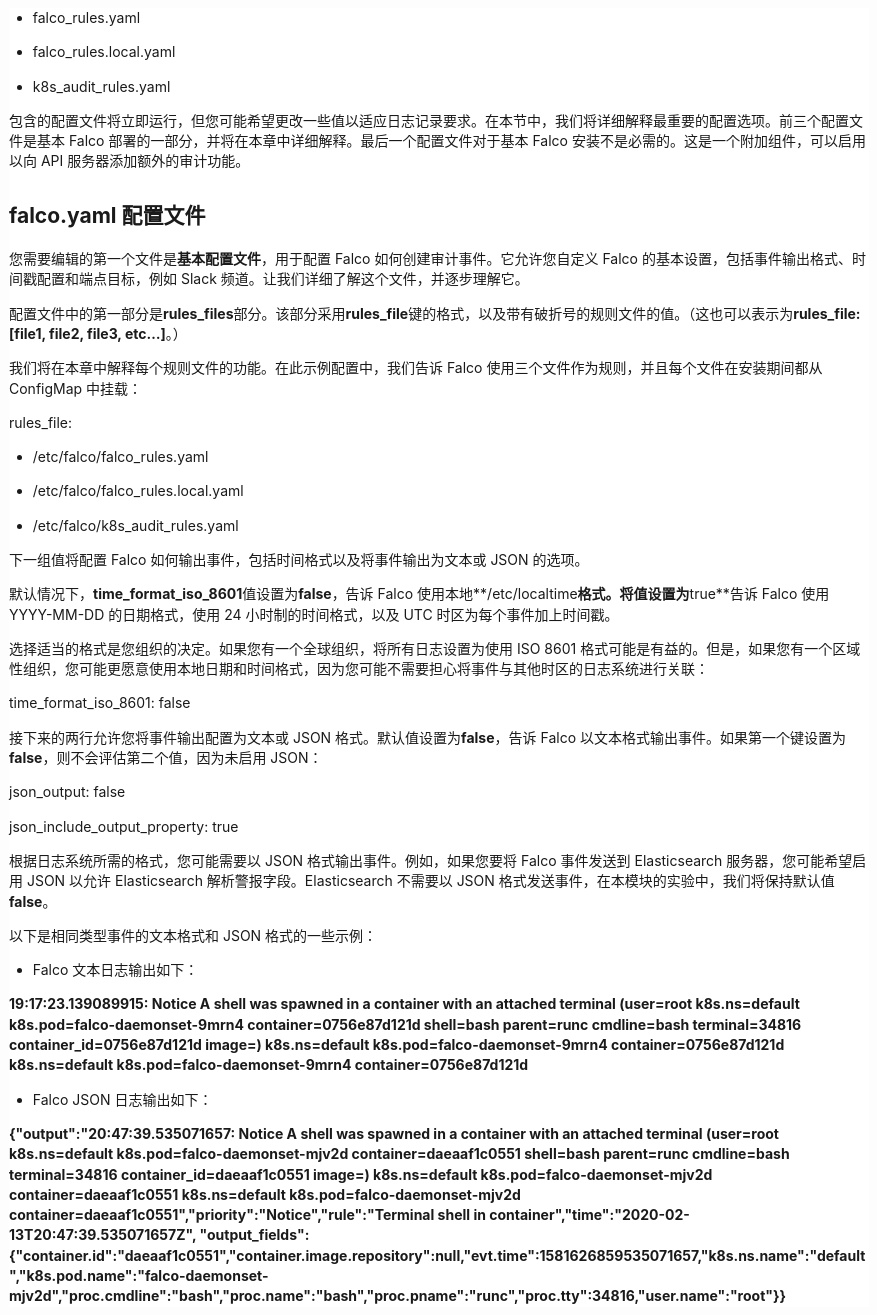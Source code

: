 +   falco_rules.yaml

+   falco_rules.local.yaml

+   k8s_audit_rules.yaml

包含的配置文件将立即运行，但您可能希望更改一些值以适应日志记录要求。在本节中，我们将详细解释最重要的配置选项。前三个配置文件是基本 Falco 部署的一部分，并将在本章中详细解释。最后一个配置文件对于基本 Falco 安装不是必需的。这是一个附加组件，可以启用以向 API 服务器添加额外的审计功能。

## falco.yaml 配置文件

您需要编辑的第一个文件是**基本配置文件**，用于配置 Falco 如何创建审计事件。它允许您自定义 Falco 的基本设置，包括事件输出格式、时间戳配置和端点目标，例如 Slack 频道。让我们详细了解这个文件，并逐步理解它。

配置文件中的第一部分是**rules_files**部分。该部分采用**rules_file**键的格式，以及带有破折号的规则文件的值。（这也可以表示为**rules_file: [file1, file2, file3, etc…]**。）

我们将在本章中解释每个规则文件的功能。在此示例配置中，我们告诉 Falco 使用三个文件作为规则，并且每个文件在安装期间都从 ConfigMap 中挂载：

rules_file:

- /etc/falco/falco_rules.yaml

- /etc/falco/falco_rules.local.yaml

- /etc/falco/k8s_audit_rules.yaml

下一组值将配置 Falco 如何输出事件，包括时间格式以及将事件输出为文本或 JSON 的选项。

默认情况下，**time_format_iso_8601**值设置为**false**，告诉 Falco 使用本地**/etc/localtime**格式。将值设置为**true**告诉 Falco 使用 YYYY-MM-DD 的日期格式，使用 24 小时制的时间格式，以及 UTC 时区为每个事件加上时间戳。

选择适当的格式是您组织的决定。如果您有一个全球组织，将所有日志设置为使用 ISO 8601 格式可能是有益的。但是，如果您有一个区域性组织，您可能更愿意使用本地日期和时间格式，因为您可能不需要担心将事件与其他时区的日志系统进行关联：

time_format_iso_8601: false

接下来的两行允许您将事件输出配置为文本或 JSON 格式。默认值设置为**false**，告诉 Falco 以文本格式输出事件。如果第一个键设置为**false**，则不会评估第二个值，因为未启用 JSON：

json_output: false

json_include_output_property: true

根据日志系统所需的格式，您可能需要以 JSON 格式输出事件。例如，如果您要将 Falco 事件发送到 Elasticsearch 服务器，您可能希望启用 JSON 以允许 Elasticsearch 解析警报字段。Elasticsearch 不需要以 JSON 格式发送事件，在本模块的实验中，我们将保持默认值**false**。

以下是相同类型事件的文本格式和 JSON 格式的一些示例：

+   Falco 文本日志输出如下：

**19:17:23.139089915: Notice A shell was spawned in a container with an attached terminal (user=root k8s.ns=default k8s.pod=falco-daemonset-9mrn4 container=0756e87d121d shell=bash parent=runc cmdline=bash terminal=34816 container_id=0756e87d121d image=<NA>) k8s.ns=default k8s.pod=falco-daemonset-9mrn4 container=0756e87d121d k8s.ns=default k8s.pod=falco-daemonset-9mrn4 container=0756e87d121d**

+   Falco JSON 日志输出如下：

**{"output":"20:47:39.535071657: Notice A shell was spawned in a container with an attached terminal (user=root k8s.ns=default k8s.pod=falco-daemonset-mjv2d container=daeaaf1c0551 shell=bash parent=runc cmdline=bash terminal=34816 container_id=daeaaf1c0551 image=<NA>) k8s.ns=default k8s.pod=falco-daemonset-mjv2d container=daeaaf1c0551 k8s.ns=default k8s.pod=falco-daemonset-mjv2d container=daeaaf1c0551","priority":"Notice","rule":"Terminal shell in container","time":"2020-02-13T20:47:39.535071657Z", "output_fields": {"container.id":"daeaaf1c0551","container.image.repository":null,"evt.time":1581626859535071657,"k8s.ns.name":"default","k8s.pod.name":"falco-daemonset-mjv2d","proc.cmdline":"bash","proc.name":"bash","proc.pname":"runc","proc.tty":34816,"user.name":"root"}}**
